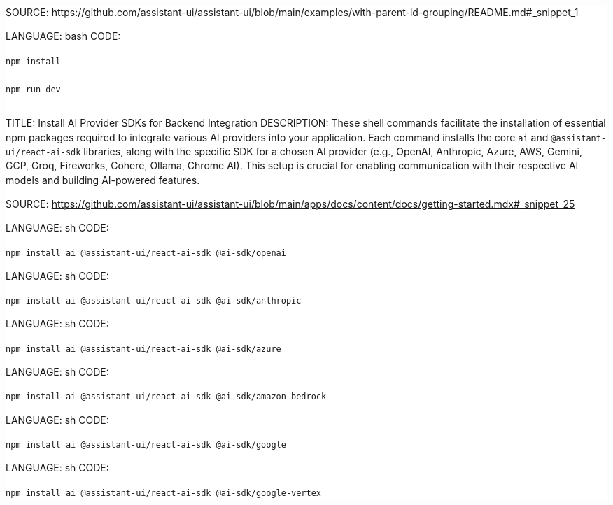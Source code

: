 SOURCE: https://github.com/assistant-ui/assistant-ui/blob/main/examples/with-parent-id-grouping/README.md#_snippet_1

LANGUAGE: bash
CODE:
```
npm install

npm run dev
```

--------------------------------

TITLE: Install AI Provider SDKs for Backend Integration
DESCRIPTION: These shell commands facilitate the installation of essential npm packages required to integrate various AI providers into your application. Each command installs the core `ai` and `@assistant-ui/react-ai-sdk` libraries, along with the specific SDK for a chosen AI provider (e.g., OpenAI, Anthropic, Azure, AWS, Gemini, GCP, Groq, Fireworks, Cohere, Ollama, Chrome AI). This setup is crucial for enabling communication with their respective AI models and building AI-powered features.

SOURCE: https://github.com/assistant-ui/assistant-ui/blob/main/apps/docs/content/docs/getting-started.mdx#_snippet_25

LANGUAGE: sh
CODE:
```
npm install ai @assistant-ui/react-ai-sdk @ai-sdk/openai
```

LANGUAGE: sh
CODE:
```
npm install ai @assistant-ui/react-ai-sdk @ai-sdk/anthropic
```

LANGUAGE: sh
CODE:
```
npm install ai @assistant-ui/react-ai-sdk @ai-sdk/azure
```

LANGUAGE: sh
CODE:
```
npm install ai @assistant-ui/react-ai-sdk @ai-sdk/amazon-bedrock
```

LANGUAGE: sh
CODE:
```
npm install ai @assistant-ui/react-ai-sdk @ai-sdk/google
```

LANGUAGE: sh
CODE:
```
npm install ai @assistant-ui/react-ai-sdk @ai-sdk/google-vertex
```

